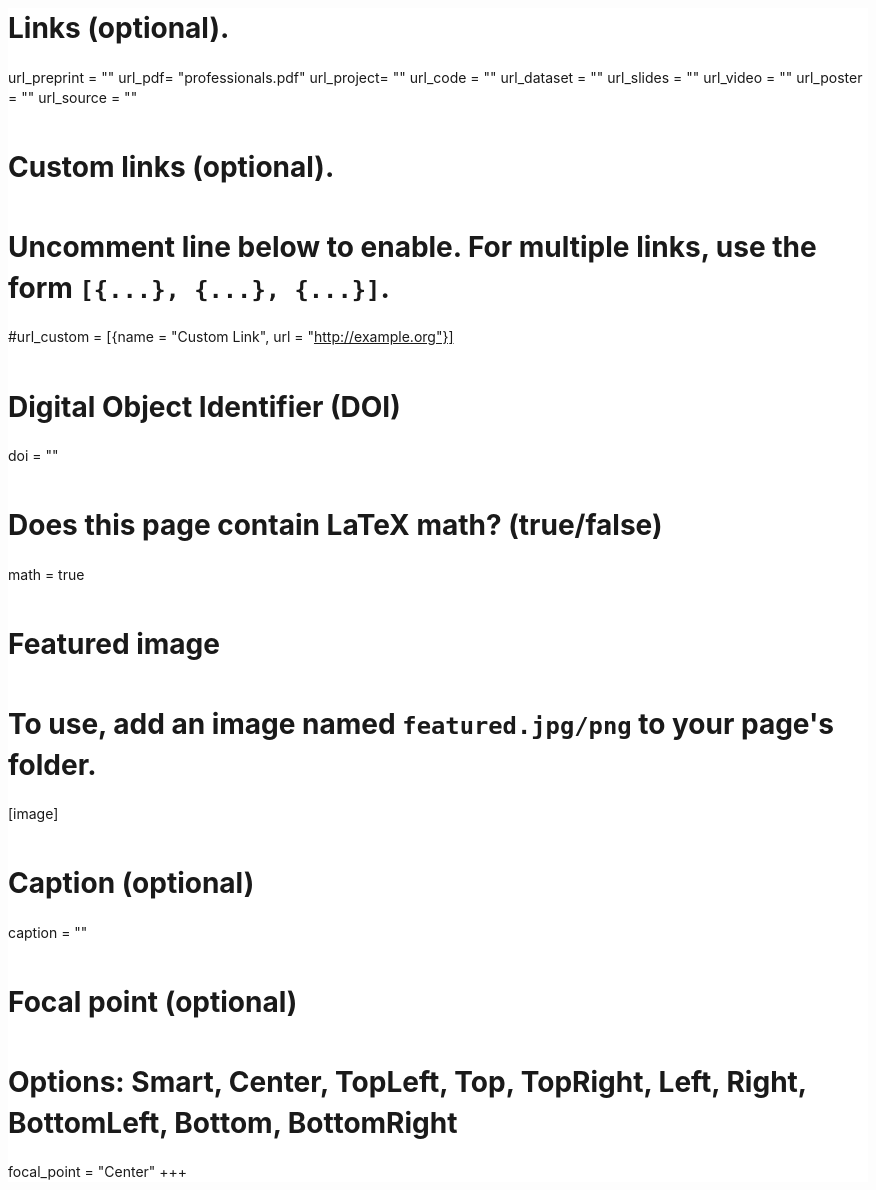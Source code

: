 # Links (optional).
url_preprint = ""
url_pdf= "professionals.pdf"
url_project= ""
url_code = ""
url_dataset = ""
url_slides = ""
url_video = ""
url_poster = ""
url_source = ""

# Custom links (optional).
#   Uncomment line below to enable. For multiple links, use the form `[{...}, {...}, {...}]`.
#url_custom = [{name = "Custom Link", url = "http://example.org"}]

# Digital Object Identifier (DOI)
doi = ""

# Does this page contain LaTeX math? (true/false)
math = true

# Featured image
# To use, add an image named `featured.jpg/png` to your page's folder. 
[image]
  # Caption (optional)
  caption = ""

  # Focal point (optional)
  # Options: Smart, Center, TopLeft, Top, TopRight, Left, Right, BottomLeft, Bottom, BottomRight
  focal_point = "Center"
+++
